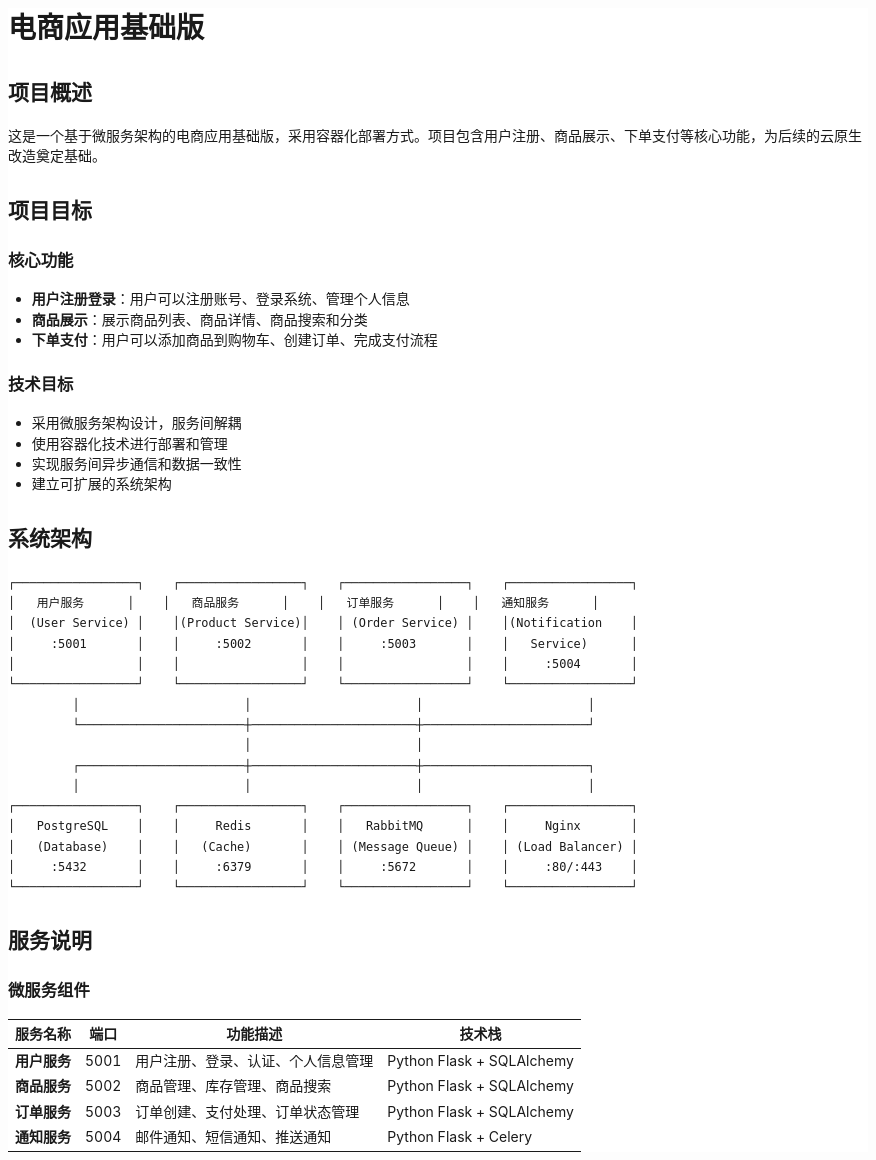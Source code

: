 # 电商应用基础版

## 项目概述

这是一个基于微服务架构的电商应用基础版，采用容器化部署方式。项目包含用户注册、商品展示、下单支付等核心功能，为后续的云原生改造奠定基础。

## 项目目标

### 核心功能
- **用户注册登录**：用户可以注册账号、登录系统、管理个人信息
- **商品展示**：展示商品列表、商品详情、商品搜索和分类
- **下单支付**：用户可以添加商品到购物车、创建订单、完成支付流程

### 技术目标
- 采用微服务架构设计，服务间解耦
- 使用容器化技术进行部署和管理
- 实现服务间异步通信和数据一致性
- 建立可扩展的系统架构

## 系统架构

```
┌─────────────────┐    ┌─────────────────┐    ┌─────────────────┐    ┌─────────────────┐
│   用户服务      │    │   商品服务      │    │   订单服务      │    │   通知服务      │
│  (User Service) │    │(Product Service)│    │ (Order Service) │    │(Notification    │
│     :5001       │    │     :5002       │    │     :5003       │    │   Service)      │
│                 │    │                 │    │                 │    │     :5004       │
└─────────────────┘    └─────────────────┘    └─────────────────┘    └─────────────────┘
         │                       │                       │                       │
         └───────────────────────┼───────────────────────┼───────────────────────┘
                                 │                       │
         ┌───────────────────────┼───────────────────────┼───────────────────────┐
         │                       │                       │                       │
┌─────────────────┐    ┌─────────────────┐    ┌─────────────────┐    ┌─────────────────┐
│   PostgreSQL    │    │     Redis       │    │   RabbitMQ      │    │     Nginx       │
│   (Database)    │    │   (Cache)       │    │ (Message Queue) │    │ (Load Balancer) │
│     :5432       │    │     :6379       │    │     :5672       │    │     :80/:443    │
└─────────────────┘    └─────────────────┘    └─────────────────┘    └─────────────────┘
```

## 服务说明

### 微服务组件

| 服务名称 | 端口 | 功能描述 | 技术栈 |
|---------|------|----------|--------|
| **用户服务** | 5001 | 用户注册、登录、认证、个人信息管理 | Python Flask + SQLAlchemy |
| **商品服务** | 5002 | 商品管理、库存管理、商品搜索 | Python Flask + SQLAlchemy |
| **订单服务** | 5003 | 订单创建、支付处理、订单状态管理 | Python Flask + SQLAlchemy |
| **通知服务** | 5004 | 邮件通知、短信通知、推送通知 | Python Flask + Celery |
